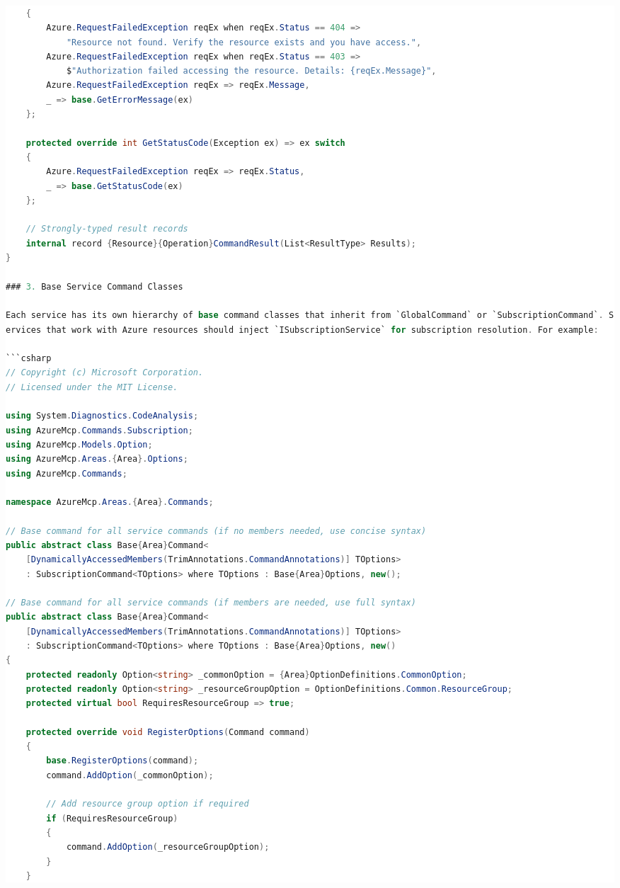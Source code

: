 ```csharp
    {
        Azure.RequestFailedException reqEx when reqEx.Status == 404 =>
            "Resource not found. Verify the resource exists and you have access.",
        Azure.RequestFailedException reqEx when reqEx.Status == 403 =>
            $"Authorization failed accessing the resource. Details: {reqEx.Message}",
        Azure.RequestFailedException reqEx => reqEx.Message,
        _ => base.GetErrorMessage(ex)
    };

    protected override int GetStatusCode(Exception ex) => ex switch
    {
        Azure.RequestFailedException reqEx => reqEx.Status,
        _ => base.GetStatusCode(ex)
    };

    // Strongly-typed result records
    internal record {Resource}{Operation}CommandResult(List<ResultType> Results);
}

### 3. Base Service Command Classes

Each service has its own hierarchy of base command classes that inherit from `GlobalCommand` or `SubscriptionCommand`. Services that work with Azure resources should inject `ISubscriptionService` for subscription resolution. For example:

```csharp
// Copyright (c) Microsoft Corporation.
// Licensed under the MIT License.

using System.Diagnostics.CodeAnalysis;
using AzureMcp.Commands.Subscription;
using AzureMcp.Models.Option;
using AzureMcp.Areas.{Area}.Options;
using AzureMcp.Commands;

namespace AzureMcp.Areas.{Area}.Commands;

// Base command for all service commands (if no members needed, use concise syntax)
public abstract class Base{Area}Command<
    [DynamicallyAccessedMembers(TrimAnnotations.CommandAnnotations)] TOptions>
    : SubscriptionCommand<TOptions> where TOptions : Base{Area}Options, new();

// Base command for all service commands (if members are needed, use full syntax)
public abstract class Base{Area}Command<
    [DynamicallyAccessedMembers(TrimAnnotations.CommandAnnotations)] TOptions>
    : SubscriptionCommand<TOptions> where TOptions : Base{Area}Options, new()
{
    protected readonly Option<string> _commonOption = {Area}OptionDefinitions.CommonOption;
    protected readonly Option<string> _resourceGroupOption = OptionDefinitions.Common.ResourceGroup;
    protected virtual bool RequiresResourceGroup => true;

    protected override void RegisterOptions(Command command)
    {
        base.RegisterOptions(command);
        command.AddOption(_commonOption);

        // Add resource group option if required
        if (RequiresResourceGroup)
        {
            command.AddOption(_resourceGroupOption);
        }
    }
```